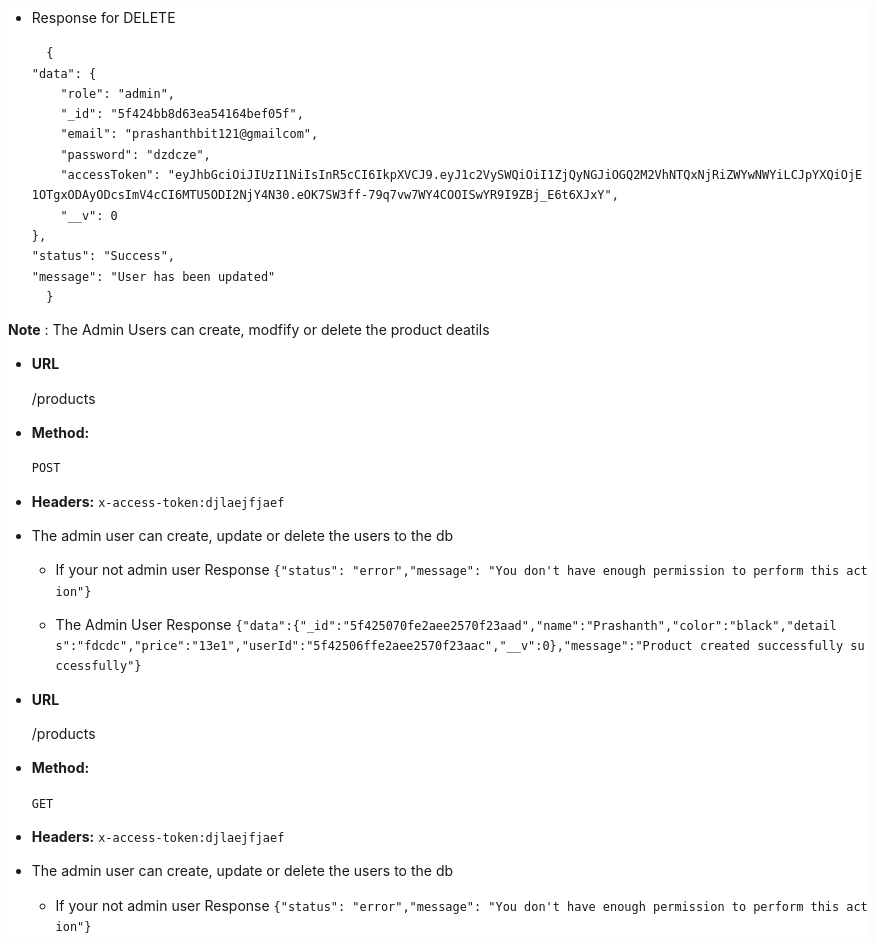 *   Response for DELETE
    ```
      {
    "data": {
        "role": "admin",
        "_id": "5f424bb8d63ea54164bef05f",
        "email": "prashanthbit121@gmailcom",
        "password": "dzdcze",
        "accessToken": "eyJhbGciOiJIUzI1NiIsInR5cCI6IkpXVCJ9.eyJ1c2VySWQiOiI1ZjQyNGJiOGQ2M2VhNTQxNjRiZWYwNWYiLCJpYXQiOjE1OTgxODAyODcsImV4cCI6MTU5ODI2NjY4N30.eOK7SW3ff-79q7vw7WY4COOISwYR9I9ZBj_E6t6XJxY",
        "__v": 0
    },
    "status": "Success",
    "message": "User has been updated"
      }
    ```


**Note** : The Admin Users can create, modfify or delete the product deatils

* **URL**

  /products

* **Method:**

  `POST`
  
* **Headers:**
  `x-access-token:djlaejfjaef` 
 
* The admin user can create, update or delete the users to the db

  * If your not admin user
    Response
    `{"status": "error","message": "You don't have enough permission to perform this action"}`

  * The Admin User Response
    `{"data":{"_id":"5f425070fe2aee2570f23aad","name":"Prashanth","color":"black","details":"fdcdc","price":"13e1","userId":"5f42506ffe2aee2570f23aac","__v":0},"message":"Product created successfully successfully"}`


* **URL**

  /products

* **Method:**

  `GET`
  
* **Headers:**
  `x-access-token:djlaejfjaef` 
 
* The admin user can create, update or delete the users to the db

  * If your not admin user
    Response
    `{"status": "error","message": "You don't have enough permission to perform this action"}`
